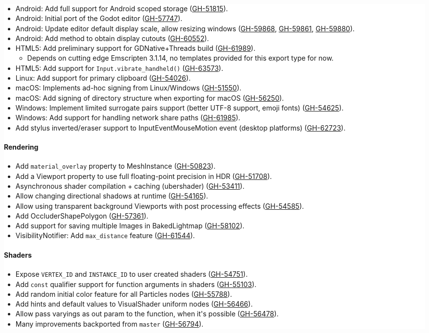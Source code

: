 - Android: Add full support for Android scoped storage ([GH-51815](https://github.com/godotengine/godot/pull/51815)).
- Android: Initial port of the Godot editor ([GH-57747](https://github.com/godotengine/godot/pull/57747)).
- Android: Update editor default display scale, allow resizing windows ([GH-59868](https://github.com/godotengine/godot/pull/59868), [GH-59861](https://github.com/godotengine/godot/pull/59861), [GH-59880](https://github.com/godotengine/godot/pull/59880)).
- Android: Add method to obtain display cutouts ([GH-60552](https://github.com/godotengine/godot/pull/60552)).
- HTML5: Add preliminary support for GDNative+Threads build ([GH-61989](https://github.com/godotengine/godot/pull/61989)).
  * Depends on cutting edge Emscripten 3.1.14, no templates provided for this export type for now.
- HTML5: Add support for `Input.vibrate_handheld()` ([GH-63573](https://github.com/godotengine/godot/pull/63573)).
- Linux: Add support for primary clipboard ([GH-54026](https://github.com/godotengine/godot/pull/54026)).
- macOS: Implements ad-hoc signing from Linux/Windows ([GH-51550](https://github.com/godotengine/godot/pull/51550)).
- macOS: Add signing of directory structure when exporting for macOS ([GH-56250](https://github.com/godotengine/godot/pull/56250)).
- Windows: Implement limited surrogate pairs support (better UTF-8 support, emoji fonts) ([GH-54625](https://github.com/godotengine/godot/pull/54625)).
- Windows: Add support for handling network share paths ([GH-61985](https://github.com/godotengine/godot/pull/61985)).
- Add stylus inverted/eraser support to InputEventMouseMotion event (desktop platforms) ([GH-62723](https://github.com/godotengine/godot/pull/62723)).

#### Rendering

- Add `material_overlay` property to MeshInstance ([GH-50823](https://github.com/godotengine/godot/pull/50823)).
- Add a Viewport property to use full floating-point precision in HDR ([GH-51708](https://github.com/godotengine/godot/pull/51708)).
- Asynchronous shader compilation + caching (ubershader) ([GH-53411](https://github.com/godotengine/godot/pull/53411)).
- Allow changing directional shadows at runtime ([GH-54165](https://github.com/godotengine/godot/pull/54165)).
- Allow using transparent background Viewports with post processing effects ([GH-54585](https://github.com/godotengine/godot/pull/54585)).
- Add OccluderShapePolygon ([GH-57361](https://github.com/godotengine/godot/pull/57361)).
- Add support for saving multiple Images in BakedLightmap ([GH-58102](https://github.com/godotengine/godot/pull/58102)).
- VisibilityNotifier: Add `max_distance` feature ([GH-61544](https://github.com/godotengine/godot/pull/61544)).

#### Shaders

- Expose `VERTEX_ID` and `INSTANCE_ID` to user created shaders ([GH-54751](https://github.com/godotengine/godot/pull/54751)).
- Add `const` qualifier support for function arguments in shaders ([GH-55103](https://github.com/godotengine/godot/pull/55103)).
- Add random initial color feature for all Particles nodes ([GH-55788](https://github.com/godotengine/godot/pull/55788)).
- Add hints and default values to VisualShader uniform nodes ([GH-56466](https://github.com/godotengine/godot/pull/56466)).
- Allow pass varyings as out param to the function, when it's possible ([GH-56478](https://github.com/godotengine/godot/pull/56478)).
- Many improvements backported from `master` ([GH-56794](https://github.com/godotengine/godot/pull/56794)).
